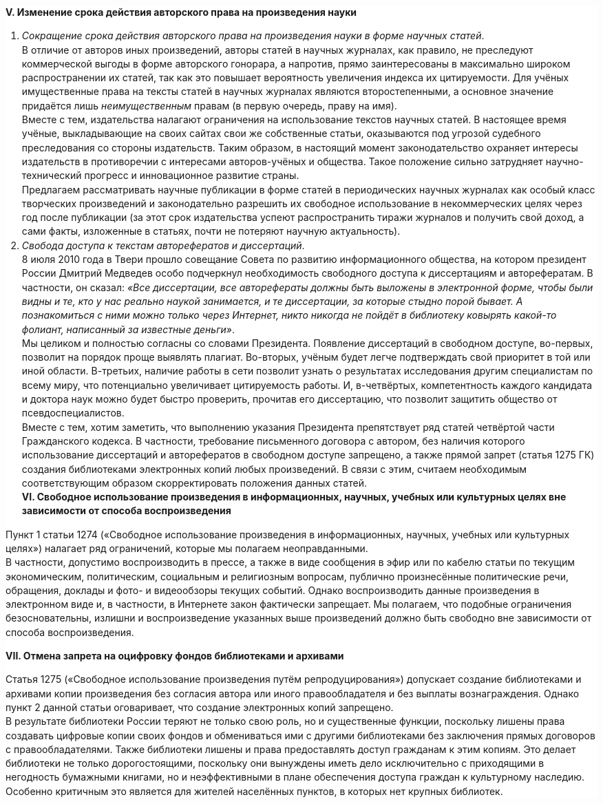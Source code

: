 **V. Изменение срока действия авторского права на произведения науки**

1. _Сокращение срока действия авторского права на произведения науки в форме научных статей_.  
В отличие от авторов иных произведений, авторы статей в научных журналах, как правило, не преследуют коммерческой выгоды в форме авторского гонорара, а напротив, прямо заинтересованы в максимально широком распространении их статей, так как это повышает вероятность увеличения индекса их цитируемости. Для учёных имущественные права на тексты статей в научных журналах являются второстепенными, а основное значение придаётся лишь _неимущественным_ правам (в первую очередь, праву на имя).  
Вместе с тем, издательства налагают ограничения на использование текстов научных статей. В настоящее время учёные, выкладывающие на своих сайтах свои же собственные статьи, оказываются под угрозой судебного преследования со стороны издательств. Таким образом, в настоящий момент законодательство охраняет интересы издательств в противоречии с интересами авторов-учёных и общества. Такое положение сильно затрудняет научно-технический прогресс и инновационное развитие страны.  
Предлагаем рассматривать научные публикации в форме статей в периодических научных журналах как особый класс творческих произведений и законодательно разрешить их свободное использование в некоммерческих целях через год после публикации (за этот срок издательства успеют распространить тиражи журналов и получить свой доход, а сами факты, изложенные в статьях, почти не потеряют научную актуальность).  
2. _Свобода доступа к текстам авторефератов и диссертаций_.  
8 июля 2010 года в Твери прошло совещание Совета по развитию информационного общества, на котором президент России Дмитрий Медведев особо подчеркнул необходимость свободного доступа к диссертациям и авторефератам. В частности, он сказал: _«Все диссертации, все авторефераты должны быть выложены в электронной форме, чтобы были видны и те, кто у нас реально наукой занимается, и те диссертации, за которые стыдно порой бывает. А познакомиться с ними можно только через Интернет, никто никогда не пойдёт в библиотеку ковырять какой-то фолиант, написанный за известные деньги»_.  
Мы целиком и полностью согласны со словами Президента. Появление диссертаций в свободном доступе, во-первых, позволит на порядок проще выявлять плагиат. Во-вторых, учёным будет легче подтверждать свой приоритет в той или иной области. В-третьих, наличие работы в сети позволит узнать о результатах исследования другим специалистам по всему миру, что потенциально увеличивает цитируемость работы. И, в-четвёртых, компетентность каждого кандидата и доктора наук можно будет быстро проверить, прочитав его диссертацию, что позволит защитить общество от псевдоспециалистов.  
Вместе с тем, хотим заметить, что выполнению указания Президента препятствует ряд статей четвёртой части Гражданского кодекса. В частности, требование письменного договора с автором, без наличия которого использование диссертаций и авторефератов в свободном доступе запрещено, а также прямой запрет (статья 1275 ГК) создания библиотеками электронных копий любых произведений. В связи с этим, считаем необходимым соответствующим образом скорректировать положения данных статей.  
**VI. Свободное использование произведения в информационных, научных, учебных или культурных целях вне зависимости от способа воспроизведения**

Пункт 1 статьи 1274 («Свободное использование произведения в информационных, научных, учебных или культурных целях») налагает ряд ограничений, которые мы полагаем неоправданными.  
В частности, допустимо воспроизводить в прессе, а также в виде сообщения в эфир или по кабелю статьи по текущим экономическим, политическим, социальным и религиозным вопросам, публично произнесённые политические речи, обращения, доклады и фото- и видеообзоры текущих событий. Однако воспроизводить данные произведения в электронном виде и, в частности, в Интернете закон фактически запрещает. Мы полагаем, что подобные ограничения безосновательны, излишни и воспроизведение указанных выше произведений должно быть свободно вне зависимости от способа воспроизведения.

**VII. Отмена запрета на оцифровку фондов библиотеками и архивами**

Статья 1275 («Свободное использование произведения путём репродуцирования») допускает создание библиотеками и архивами копии произведения без согласия автора или иного правообладателя и без выплаты вознаграждения. Однако пункт 2 данной статьи оговаривает, что создание электронных копий запрещено.  
В результате библиотеки России теряют не только свою роль, но и существенные функции, поскольку лишены права создавать цифровые копии своих фондов и обмениваться ими с другими библиотеками без заключения прямых договоров с правообладателями. Также библиотеки лишены и права предоставлять доступ гражданам к этим копиям. Это делает библиотеки не только дорогостоящими, поскольку они вынуждены иметь дело исключительно с приходящими в негодность бумажными книгами, но и неэффективными в плане обеспечения доступа граждан к культурному наследию. Особенно критичным это является для жителей населённых пунктов, в которых нет крупных библиотек.
